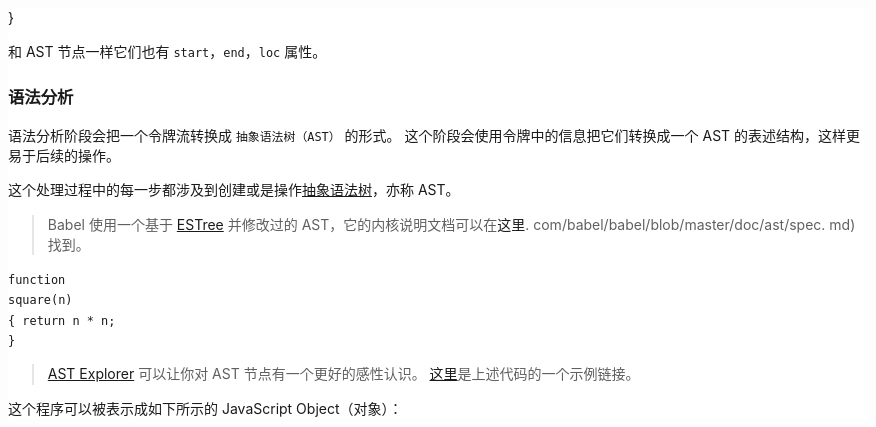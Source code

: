 }</code></pre><p>&#x548C; AST &#x8282;&#x70B9;&#x4E00;&#x6837;&#x5B83;&#x4EEC;&#x4E5F;&#x6709; <code>start</code>&#xFF0C;<code>end</code>&#xFF0C;<code>loc</code> &#x5C5E;&#x6027;&#x3002;</p><h3 id="articleHeader3">&#x8BED;&#x6CD5;&#x5206;&#x6790;</h3><p>&#x8BED;&#x6CD5;&#x5206;&#x6790;&#x9636;&#x6BB5;&#x4F1A;&#x628A;&#x4E00;&#x4E2A;&#x4EE4;&#x724C;&#x6D41;&#x8F6C;&#x6362;&#x6210; <code>&#x62BD;&#x8C61;&#x8BED;&#x6CD5;&#x6811;&#xFF08;AST&#xFF09;</code> &#x7684;&#x5F62;&#x5F0F;&#x3002; &#x8FD9;&#x4E2A;&#x9636;&#x6BB5;&#x4F1A;&#x4F7F;&#x7528;&#x4EE4;&#x724C;&#x4E2D;&#x7684;&#x4FE1;&#x606F;&#x628A;&#x5B83;&#x4EEC;&#x8F6C;&#x6362;&#x6210;&#x4E00;&#x4E2A; AST &#x7684;&#x8868;&#x8FF0;&#x7ED3;&#x6784;&#xFF0C;&#x8FD9;&#x6837;&#x66F4;&#x6613;&#x4E8E;&#x540E;&#x7EED;&#x7684;&#x64CD;&#x4F5C;&#x3002;</p><p>&#x8FD9;&#x4E2A;&#x5904;&#x7406;&#x8FC7;&#x7A0B;&#x4E2D;&#x7684;&#x6BCF;&#x4E00;&#x6B65;&#x90FD;&#x6D89;&#x53CA;&#x5230;&#x521B;&#x5EFA;&#x6216;&#x662F;&#x64CD;&#x4F5C;<a href="https://en.wikipedia.org/wiki/Abstract_syntax_tree" rel="nofollow noreferrer" target="_blank">&#x62BD;&#x8C61;&#x8BED;&#x6CD5;&#x6811;</a>&#xFF0C;&#x4EA6;&#x79F0; AST&#x3002;</p><blockquote>Babel &#x4F7F;&#x7528;&#x4E00;&#x4E2A;&#x57FA;&#x4E8E; <a href="https://github.com/estree/estree" rel="nofollow noreferrer" target="_blank">ESTree</a> &#x5E76;&#x4FEE;&#x6539;&#x8FC7;&#x7684; AST&#xFF0C;&#x5B83;&#x7684;&#x5185;&#x6838;&#x8BF4;&#x660E;&#x6587;&#x6863;&#x53EF;&#x4EE5;&#x5728;<a>&#x8FD9;&#x91CC;</a>. com/babel/babel/blob/master/doc/ast/spec. md)&#x627E;&#x5230;&#x3002;</blockquote><div class="widget-codetool" style="display:none"><div class="widget-codetool--inner"><span class="selectCode code-tool" data-toggle="tooltip" data-placement="top" title="" data-original-title="&#x5168;&#x9009;"></span> <span type="button" class="copyCode code-tool" data-toggle="tooltip" data-placement="top" data-clipboard-text="function square(n) {
  return n * n;
}" title="" data-original-title="&#x590D;&#x5236;"></span> <span type="button" class="saveToNote code-tool" data-toggle="tooltip" data-placement="top" title="" data-original-title="&#x653E;&#x8FDB;&#x7B14;&#x8BB0;"></span></div></div><pre class="javascript hljs"><code class="js"><span class="hljs-function"><span class="hljs-keyword">function</span> <span class="hljs-title">square</span>(<span class="hljs-params">n</span>) </span>{
  <span class="hljs-keyword">return</span> n * n;
}</code></pre><blockquote><a href="http://astexplorer.net/" rel="nofollow noreferrer" target="_blank">AST Explorer</a> &#x53EF;&#x4EE5;&#x8BA9;&#x4F60;&#x5BF9; AST &#x8282;&#x70B9;&#x6709;&#x4E00;&#x4E2A;&#x66F4;&#x597D;&#x7684;&#x611F;&#x6027;&#x8BA4;&#x8BC6;&#x3002; <a href="http://astexplorer.net/#/Z1exs6BWMq" rel="nofollow noreferrer" target="_blank">&#x8FD9;&#x91CC;</a>&#x662F;&#x4E0A;&#x8FF0;&#x4EE3;&#x7801;&#x7684;&#x4E00;&#x4E2A;&#x793A;&#x4F8B;&#x94FE;&#x63A5;&#x3002;</blockquote><p>&#x8FD9;&#x4E2A;&#x7A0B;&#x5E8F;&#x53EF;&#x4EE5;&#x88AB;&#x8868;&#x793A;&#x6210;&#x5982;&#x4E0B;&#x6240;&#x793A;&#x7684; JavaScript Object&#xFF08;&#x5BF9;&#x8C61;&#xFF09;&#xFF1A;</p><div class="widget-codetool" style="display:none"><div class="widget-codetool--inner"><span class="selectCode code-tool" data-toggle="tooltip" data-placement="top" title="" data-original-title="&#x5168;&#x9009;"></span> <span type="button" class="copyCode code-tool" data-toggle="tooltip" data-placement="top" data-clipboard-text="{
  type: &quot;FunctionDeclaration&quot;,
  id: {
    type: &quot;Identifier&quot;,
    name: &quot;square&quot;
  },
  params: [{
    type: &quot;Identifier&quot;,
    name: &quot;n&quot;
  }],
  body: {
    type: &quot;BlockStatement&quot;,
    body: [{
      type: &quot;ReturnStatement&quot;,
      argument: {
        type: &quot;BinaryExpression&quot;,
        operator: &quot;*&quot;,
        left: {
          type: &quot;Identifier&quot;,
          name: &quot;n&quot;
        },
        right: {
          type: &quot;Identifier&quot;,
          name: &quot;n&quot;
        }
      }
    }]